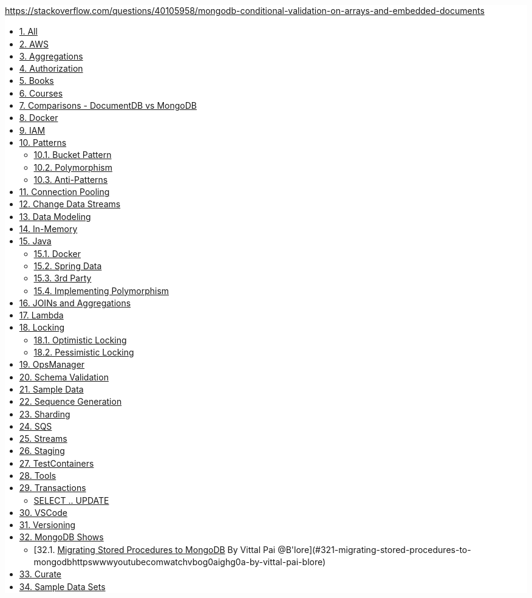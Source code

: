 https://stackoverflow.com/questions/40105958/mongodb-conditional-validation-on-arrays-and-embedded-documents



- [1. All](#1-all)
- [2. AWS](#2-aws)
- [3. Aggregations](#3-aggregations)
- [4. Authorization](#4-authorization)
- [5. Books](#5-books)
- [6. Courses](#6-courses)
- [7. Comparisons - DocumentDB vs MongoDB](#7-comparisons---documentdb-vs-mongodb)
- [8. Docker](#8-docker)
- [9. IAM](#9-iam)
- [10. Patterns](#10-patterns)
  - [10.1. Bucket Pattern](#101-bucket-pattern)
  - [10.2. Polymorphism](#102-polymorphism)
  - [10.3. Anti-Patterns](#103-anti-patterns)
- [11. Connection Pooling](#11-connection-pooling)
- [12. Change Data Streams](#12-change-data-streams)
- [13. Data Modeling](#13-data-modeling)
- [14. In-Memory](#14-in-memory)
- [15. Java](#15-java)
  - [15.1. Docker](#151-docker)
  - [15.2. Spring Data](#152-spring-data)
  - [15.3. 3rd Party](#153-3rd-party)
  - [15.4. Implementing Polymorphism](#154-implementing-polymorphism)
- [16. JOINs and Aggregations](#16-joins-and-aggregations)
- [17. Lambda](#17-lambda)
- [18. Locking](#18-locking)
  - [18.1. Optimistic Locking](#181-optimistic-locking)
  - [18.2. Pessimistic Locking](#182-pessimistic-locking)
- [19. OpsManager](#19-opsmanager)
- [20. Schema Validation](#20-schema-validation)
- [21. Sample Data](#21-sample-data)
- [22. Sequence Generation](#22-sequence-generation)
- [23. Sharding](#23-sharding)
- [24. SQS](#24-sqs)
- [25. Streams](#25-streams)
- [26. Staging](#26-staging)
- [27. TestContainers](#27-testcontainers)
- [28. Tools](#28-tools)
- [29. Transactions](#29-transactions)
  - [SELECT .. UPDATE](#select--update)
- [30. VSCode](#30-vscode)
- [31. Versioning](#31-versioning)
- [32. MongoDB Shows](#32-mongodb-shows)
  - [32.1. [Migrating Stored Procedures to MongoDB](https://www.youtube.com/watch?v=Bog0aIGHG0A) By Vittal Pai @B'lore](#321-migrating-stored-procedures-to-mongodbhttpswwwyoutubecomwatchvbog0aighg0a-by-vittal-pai-blore)
- [33. Curate](#33-curate)
- [34. Sample Data Sets](#34-sample-data-sets)
